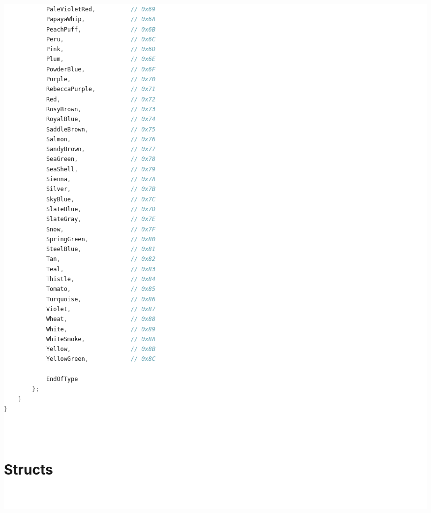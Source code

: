 ```cpp
            PaleVioletRed,          // 0x69
            PapayaWhip,             // 0x6A
            PeachPuff,              // 0x6B
            Peru,                   // 0x6C
            Pink,                   // 0x6D
            Plum,                   // 0x6E
            PowderBlue,             // 0x6F
            Purple,                 // 0x70
            RebeccaPurple,          // 0x71
            Red,                    // 0x72
            RosyBrown,              // 0x73
            RoyalBlue,              // 0x74
            SaddleBrown,            // 0x75
            Salmon,                 // 0x76
            SandyBrown,             // 0x77
            SeaGreen,               // 0x78
            SeaShell,               // 0x79
            Sienna,                 // 0x7A
            Silver,                 // 0x7B
            SkyBlue,                // 0x7C
            SlateBlue,              // 0x7D
            SlateGray,              // 0x7E
            Snow,                   // 0x7F
            SpringGreen,            // 0x80
            SteelBlue,              // 0x81
            Tan,                    // 0x82
            Teal,                   // 0x83
            Thistle,                // 0x84
            Tomato,                 // 0x85
            Turquoise,              // 0x86
            Violet,                 // 0x87
            Wheat,                  // 0x88
            White,                  // 0x89
            WhiteSmoke,             // 0x8A
            Yellow,                 // 0x8B
            YellowGreen,            // 0x8C
            
            EndOfType
        };
    }
}
```


<br>
<br>


# Structs


<br>
<br>
